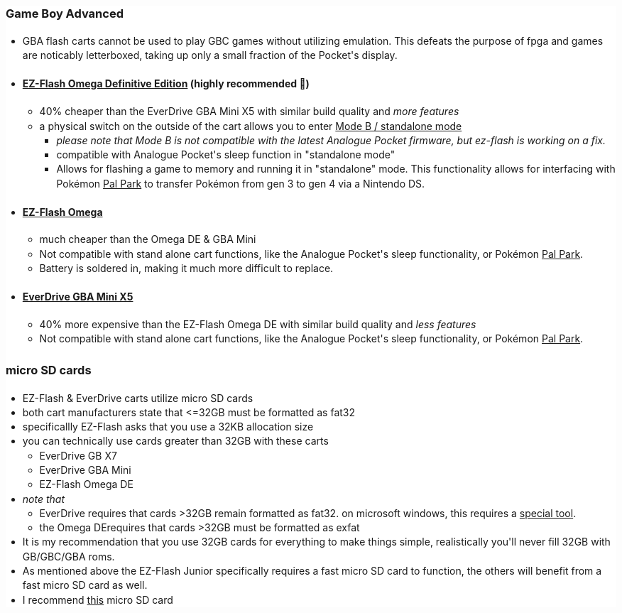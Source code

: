 ### Game Boy Advanced
- GBA flash carts cannot be used to play GBC games without utilizing emulation. This defeats the purpose of fpga and games are noticably letterboxed, taking up only a small fraction of the Pocket's display.
- #### [EZ-Flash Omega Definitive Edition](https://www.amazon.com/EZ-Definitive-GBA-IMPEX-Source/dp/B097NQ6HV8/ref=sr_1_1?crid=318IO187XHCX6&keywords=ez+flash+omega+definitive+edition&qid=1700285292&sprefix=ezflash+%2Caps%2C157&sr=8-1) (**highly recommended 👑**)
    - 40% cheaper than the EverDrive GBA Mini X5 with similar build quality and *more features*
    - a physical switch on the outside of the cart allows you to enter [Mode B / standalone mode](https://www.ezflash.cn/omegade-en.pdf#page=13)
        - *please note that Mode B is not compatible with the latest Analogue Pocket firmware, but ez-flash is working on a fix.*
        - compatible with Analogue Pocket's sleep function in "standalone mode"
        - Allows for flashing a game to memory and running it in "standalone" mode. This functionality allows for interfacing with Pokémon [Pal Park](https://bulbapedia.bulbagarden.net/wiki/Pal_Park) to transfer Pokémon from gen 3 to gen 4 via a Nintendo DS.
- #### [EZ-Flash Omega](https://www.amazon.com/EZ-Flash-MicroSDHC-Version-Latest/dp/B01GZMNRP6/ref=sr_1_2?crid=6NN7MN3GBTZT&dib=eyJ2IjoiMSJ9.SmTKXapduSgeZ_JdvicuRg4thNulTgxNWppXvD3cVmruPRG7yPAjotgKgyc1wKtwigxpazDeuFgHgnOV_zpsq1mn0Th_iDztT9kPZp5RSn1s009V88zbHYb2gZu2KCi1AXAahSIB0-D1KX4pFzYBNVapK8S44b1lRS1ymXw7bVqD1TB05gF5hRpm_DUvT8SIlbhwbS5v5MCekxO5ftuNDT7xiU0v1pjWvHZYN8TdPRg.dN_DrbgQmKs7ELYJycj41FE9W46kpq8ZMmUnn0-giik&dib_tag=se&keywords=EZ-Flash+Omega&qid=1710045811&sprefix=ez-flash+omeg%2Caps%2C157&sr=8-2)
    - much cheaper than the Omega DE & GBA Mini
    - Not compatible with stand alone cart functions, like the Analogue Pocket's sleep functionality, or Pokémon [Pal Park](https://bulbapedia.bulbagarden.net/wiki/Pal_Park).
    - Battery is soldered in, making it much more difficult to replace.
- #### [EverDrive GBA Mini X5](https://krikzz.com/our-products/cartridges/everdrive-gba-mini.html)
    - 40% more expensive than the EZ-Flash Omega DE with similar build quality and *less features*
    - Not compatible with stand alone cart functions, like the Analogue Pocket's sleep functionality, or Pokémon [Pal Park](https://bulbapedia.bulbagarden.net/wiki/Pal_Park).
### micro SD cards
- EZ-Flash & EverDrive carts utilize micro SD cards
- both cart manufacturers state that <=32GB must be formatted as fat32
- specificallly EZ-Flash asks that you use a 32KB allocation size
- you can technically use cards greater than 32GB with these carts
    - EverDrive GB X7
    - EverDrive GBA Mini
    - EZ-Flash Omega DE
- *note that*
    - EverDrive requires that cards >32GB remain formatted as fat32. on microsoft windows, this requires a [special tool](http://ridgecrop.co.uk/index.htm?guiformat.htm).
    - the Omega DErequires that cards >32GB must be formatted as exfat
- It is my recommendation that you use 32GB cards for everything to make things simple, realistically you'll never fill 32GB with GB/GBC/GBA roms.
- As mentioned above the EZ-Flash Junior specifically requires a fast micro SD card to function, the others will benefit from a fast micro SD card as well.
- I recommend [this](https://www.amazon.com/Sandisk-MicroSDHC-V30-32GB-Extreme/dp/B01LRW8FWY/ref=sr_1_13?crid=387E7GIAA8IBU&keywords=extreme+pro+micro+SD+card&qid=1700288123&sprefix=extreme+pro+mi%2Caps%2C130&sr=8-13) micro SD card
 